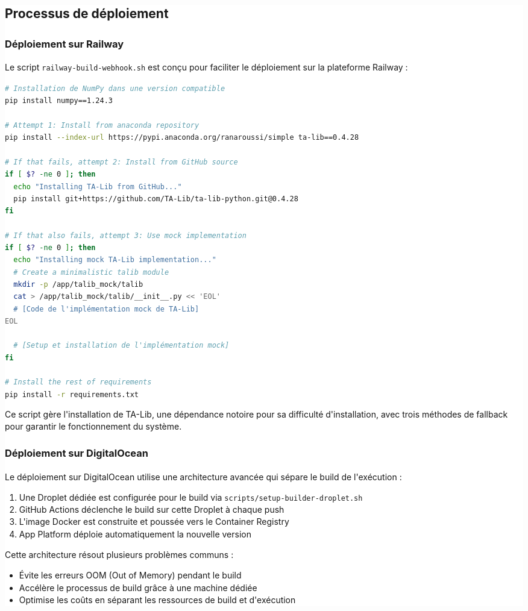 ## Processus de déploiement

### Déploiement sur Railway

Le script `railway-build-webhook.sh` est conçu pour faciliter le déploiement sur la plateforme Railway :

```bash
# Installation de NumPy dans une version compatible
pip install numpy==1.24.3

# Attempt 1: Install from anaconda repository
pip install --index-url https://pypi.anaconda.org/ranaroussi/simple ta-lib==0.4.28

# If that fails, attempt 2: Install from GitHub source
if [ $? -ne 0 ]; then
  echo "Installing TA-Lib from GitHub..."
  pip install git+https://github.com/TA-Lib/ta-lib-python.git@0.4.28
fi

# If that also fails, attempt 3: Use mock implementation
if [ $? -ne 0 ]; then
  echo "Installing mock TA-Lib implementation..."
  # Create a minimalistic talib module
  mkdir -p /app/talib_mock/talib
  cat > /app/talib_mock/talib/__init__.py << 'EOL'
  # [Code de l'implémentation mock de TA-Lib]
EOL

  # [Setup et installation de l'implémentation mock]
fi

# Install the rest of requirements
pip install -r requirements.txt
```

Ce script gère l'installation de TA-Lib, une dépendance notoire pour sa difficulté d'installation, avec trois méthodes de fallback pour garantir le fonctionnement du système.

### Déploiement sur DigitalOcean

Le déploiement sur DigitalOcean utilise une architecture avancée qui sépare le build de l'exécution :

1. Une Droplet dédiée est configurée pour le build via `scripts/setup-builder-droplet.sh`
2. GitHub Actions déclenche le build sur cette Droplet à chaque push
3. L'image Docker est construite et poussée vers le Container Registry
4. App Platform déploie automatiquement la nouvelle version

Cette architecture résout plusieurs problèmes communs :
- Évite les erreurs OOM (Out of Memory) pendant le build
- Accélère le processus de build grâce à une machine dédiée
- Optimise les coûts en séparant les ressources de build et d'exécution

